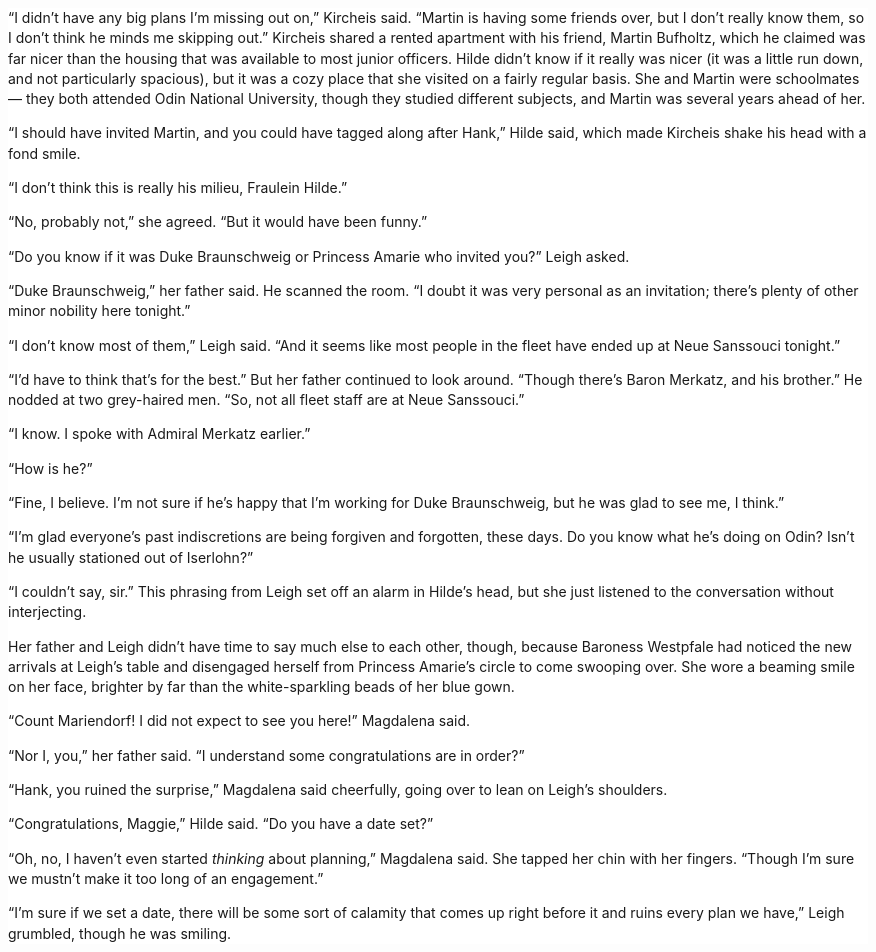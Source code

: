 “I didn’t have any big plans I’m missing out on,” Kircheis said. “Martin is having some friends over, but I don’t really know them, so I don’t think he minds me skipping out.” Kircheis shared a rented apartment with his friend, Martin Bufholtz, which he claimed was far nicer than the housing that was available to most junior officers. Hilde didn’t know if it really was nicer \(it was a little run down, and not particularly spacious\), but it was a cozy place that she visited on a fairly regular basis. She and Martin were schoolmates— they both attended Odin National University, though they studied different subjects, and Martin was several years ahead of her.

“I should have invited Martin, and you could have tagged along after Hank,” Hilde said, which made Kircheis shake his head with a fond smile.

“I don’t think this is really his milieu, Fraulein Hilde.”

“No, probably not,” she agreed. “But it would have been funny.”

“Do you know if it was Duke Braunschweig or Princess Amarie who invited you?” Leigh asked.

“Duke Braunschweig,” her father said. He scanned the room. “I doubt it was very personal as an invitation; there’s plenty of other minor nobility here tonight.”

“I don’t know most of them,” Leigh said. “And it seems like most people in the fleet have ended up at Neue Sanssouci tonight.”

“I’d have to think that’s for the best.” But her father continued to look around. “Though there’s Baron Merkatz, and his brother.” He nodded at two grey\-haired men. “So, not all fleet staff are at Neue Sanssouci.”

“I know. I spoke with Admiral Merkatz earlier.”

“How is he?”

“Fine, I believe. I’m not sure if he’s happy that I’m working for Duke Braunschweig, but he was glad to see me, I think.”

“I’m glad everyone’s past indiscretions are being forgiven and forgotten, these days. Do you know what he’s doing on Odin? Isn’t he usually stationed out of Iserlohn?”

“I couldn’t say, sir.” This phrasing from Leigh set off an alarm in Hilde’s head, but she just listened to the conversation without interjecting. 

Her father and Leigh didn’t have time to say much else to each other, though, because Baroness Westpfale had noticed the new arrivals at Leigh’s table and disengaged herself from Princess Amarie’s circle to come swooping over. She wore a beaming smile on her face, brighter by far than the white\-sparkling beads of her blue gown.

“Count Mariendorf\! I did not expect to see you here\!” Magdalena said.

“Nor I, you,” her father said. “I understand some congratulations are in order?”

“Hank, you ruined the surprise,” Magdalena said cheerfully, going over to lean on Leigh’s shoulders.

“Congratulations, Maggie,” Hilde said. “Do you have a date set?”

“Oh, no, I haven’t even started *thinking* about planning,” Magdalena said. She tapped her chin with her fingers. “Though I’m sure we mustn’t make it too long of an engagement.”

“I’m sure if we set a date, there will be some sort of calamity that comes up right before it and ruins every plan we have,” Leigh grumbled, though he was smiling.
